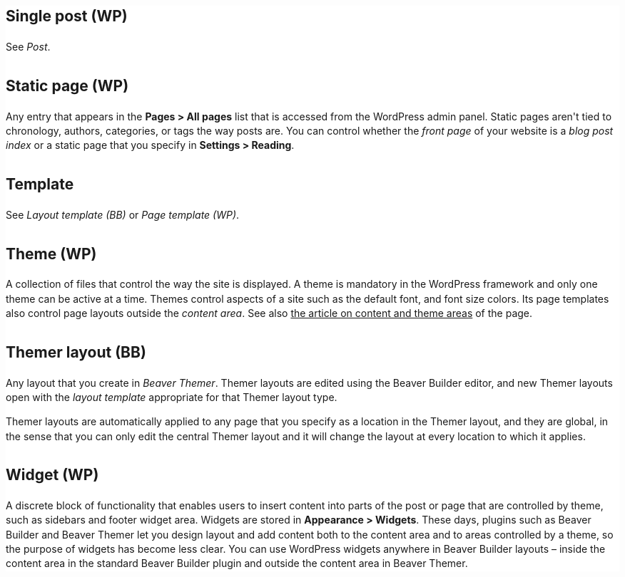 ## Single post (WP)

See _Post_.

## Static page (WP)

Any entry that appears in the **Pages > All pages** list that is accessed from
the WordPress admin panel. Static pages aren't tied to chronology, authors,
categories, or tags the way posts are. You can control whether the _front
page_ of your website is a _blog post index_ or a static page that you specify
in **Settings > Reading**.

## Template

See _Layout template (BB)_ or _Page template (WP)_.

## Theme (WP)

A collection of files that control the way the site is displayed. A theme is
mandatory in the WordPress framework and only one theme can be active at a
time. Themes control aspects of a site such as the default font, and font size
colors. Its page templates also control page layouts outside the _content
area_. See also [the article on content and theme areas](/beaver-themer/getting-started/primer-on-wordpress-content-and-theme-areas-themer.md) of the page.

## Themer layout (BB)

Any layout that you create in _Beaver Themer_. Themer layouts are edited using
the Beaver Builder editor, and new Themer layouts open with the _layout
template_ appropriate for that Themer layout type.

Themer layouts are automatically applied to any page that you specify as a
location in the Themer layout, and they are global, in the sense that you can
only edit the central Themer layout and it will change the layout at every
location to which it applies.

## Widget (WP)

A discrete block of functionality that enables users to insert content into
parts of the post or page that are controlled by theme, such as sidebars and
footer widget area. Widgets are stored in **Appearance > Widgets**. These
days, plugins such as Beaver Builder and Beaver Themer let you design layout
and add content both to the content area and to areas controlled by a theme,
so the purpose of widgets has become less clear. You can use WordPress widgets
anywhere in Beaver Builder layouts – inside the content area in the standard
Beaver Builder plugin and outside the content area in Beaver Themer.
